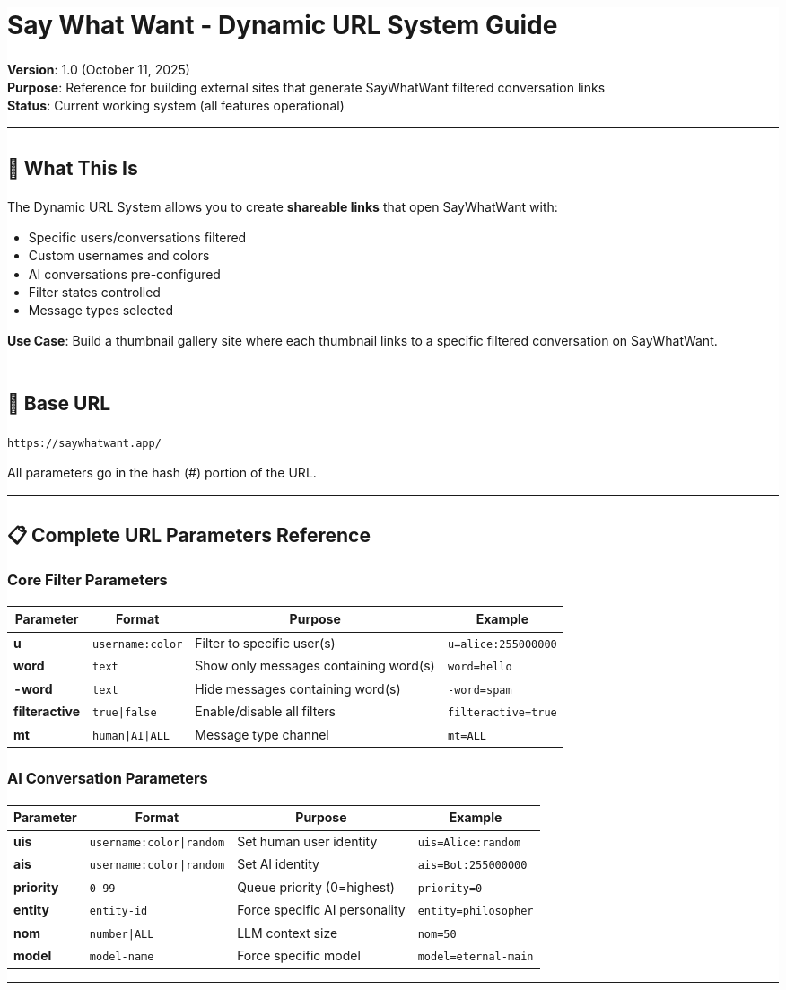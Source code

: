 # Say What Want - Dynamic URL System Guide

**Version**: 1.0 (October 11, 2025)  
**Purpose**: Reference for building external sites that generate SayWhatWant filtered conversation links  
**Status**: Current working system (all features operational)

---

## 🎯 What This Is

The Dynamic URL System allows you to create **shareable links** that open SayWhatWant with:
- Specific users/conversations filtered
- Custom usernames and colors
- AI conversations pre-configured
- Filter states controlled
- Message types selected

**Use Case**: Build a thumbnail gallery site where each thumbnail links to a specific filtered conversation on SayWhatWant.

---

## 🔗 Base URL

```
https://saywhatwant.app/
```

All parameters go in the hash (#) portion of the URL.

---

## 📋 Complete URL Parameters Reference

### Core Filter Parameters

| Parameter | Format | Purpose | Example |
|-----------|--------|---------|---------|
| **u** | `username:color` | Filter to specific user(s) | `u=alice:255000000` |
| **word** | `text` | Show only messages containing word(s) | `word=hello` |
| **-word** | `text` | Hide messages containing word(s) | `-word=spam` |
| **filteractive** | `true\|false` | Enable/disable all filters | `filteractive=true` |
| **mt** | `human\|AI\|ALL` | Message type channel | `mt=ALL` |

### AI Conversation Parameters

| Parameter | Format | Purpose | Example |
|-----------|--------|---------|---------|
| **uis** | `username:color\|random` | Set human user identity | `uis=Alice:random` |
| **ais** | `username:color\|random` | Set AI identity | `ais=Bot:255000000` |
| **priority** | `0-99` | Queue priority (0=highest) | `priority=0` |
| **entity** | `entity-id` | Force specific AI personality | `entity=philosopher` |
| **nom** | `number\|ALL` | LLM context size | `nom=50` |
| **model** | `model-name` | Force specific model | `model=eternal-main` |

---